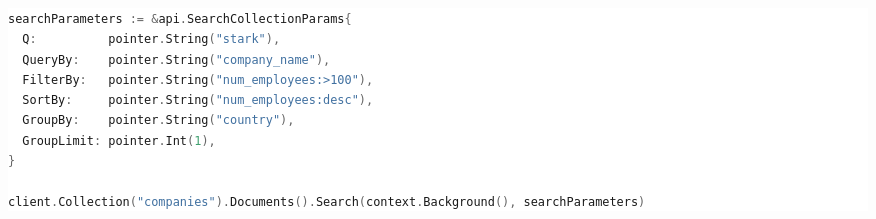 ```go
searchParameters := &api.SearchCollectionParams{
  Q:          pointer.String("stark"),
  QueryBy:    pointer.String("company_name"),
  FilterBy:   pointer.String("num_employees:>100"),
  SortBy:     pointer.String("num_employees:desc"),
  GroupBy:    pointer.String("country"),
  GroupLimit: pointer.Int(1),
}

client.Collection("companies").Documents().Search(context.Background(), searchParameters)
```
  </template>
  <template v-slot:Swift>

```swift
let searchParameters = SearchParameters(
  q: "stark",
  queryBy: "company_name",
  filterBy: "num_employees:>100",
  sortBy: "num_employees:desc",
  groupBy: "country",
  groupLimit: 1
)
let (searchResult, response) = try await client.collection(name: "companies").documents().search(searchParameters, for: Company.self)
```

  </template>
  <template v-slot:Shell>

```bash
search_parameters = {
  'q'           => 'stark',
  'query_by'    => 'company_name',
  'filter_by'   => 'num_employees:>100',
  'sort_by'     => 'num_employees:desc',
  'group_by'    => 'country',
  'group_limit' => '1'
}

client.collections['companies'].documents.search(search_parameters)
```

  </template>
</Tabs>

<Tabs :tabs="['JSON']">
  <template v-slot:JSON>

```json
{
  "facet_counts": [],
  "found": 1,
  "out_of": 1,
  "page": 1,
  "request_params": {
    "collection_name": "companies",
    "per_page": 10,
    "q": "stark"
  },
  "search_time_ms": 1,
  "grouped_hits": [
    {
      "found": 3,
      "group_key": ["USA"],
      "hits": [
        {
```